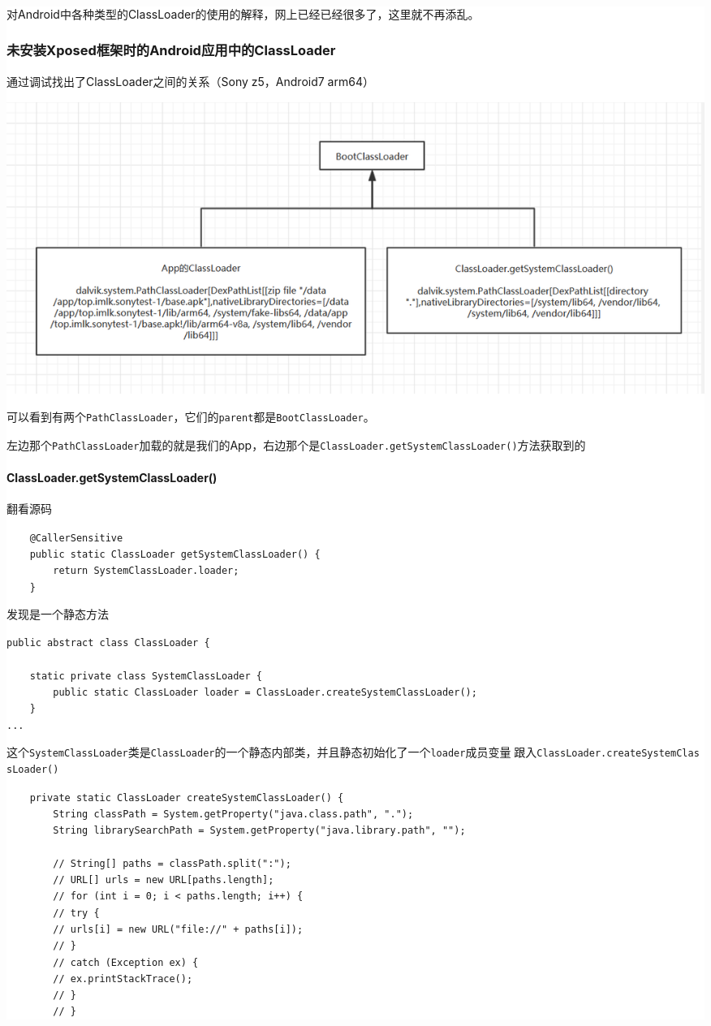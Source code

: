 
对Android中各种类型的ClassLoader的使用的解释，网上已经已经很多了，这里就不再添乱。


### 未安装Xposed框架时的Android应用中的ClassLoader

通过调试找出了ClassLoader之间的关系（Sony z5，Android7 arm64）

![未安装Xposed框架时的Android应用中的ClassLoader关系图](/images/blog/43_1.png)

可以看到有两个`PathClassLoader`，它们的`parent`都是`BootClassLoader`。

左边那个`PathClassLoader`加载的就是我们的App，右边那个是`ClassLoader.getSystemClassLoader()`方法获取到的

#### ClassLoader.getSystemClassLoader()
翻看源码
```
    @CallerSensitive
    public static ClassLoader getSystemClassLoader() {
        return SystemClassLoader.loader;
    }
```
发现是一个静态方法
```
public abstract class ClassLoader {

    static private class SystemClassLoader {
        public static ClassLoader loader = ClassLoader.createSystemClassLoader();
    }
...
```
这个`SystemClassLoader`类是`ClassLoader`的一个静态内部类，并且静态初始化了一个`loader`成员变量
跟入`ClassLoader.createSystemClassLoader()`
```
    private static ClassLoader createSystemClassLoader() {
        String classPath = System.getProperty("java.class.path", ".");
        String librarySearchPath = System.getProperty("java.library.path", "");

        // String[] paths = classPath.split(":");
        // URL[] urls = new URL[paths.length];
        // for (int i = 0; i < paths.length; i++) {
        // try {
        // urls[i] = new URL("file://" + paths[i]);
        // }
        // catch (Exception ex) {
        // ex.printStackTrace();
        // }
        // }
```